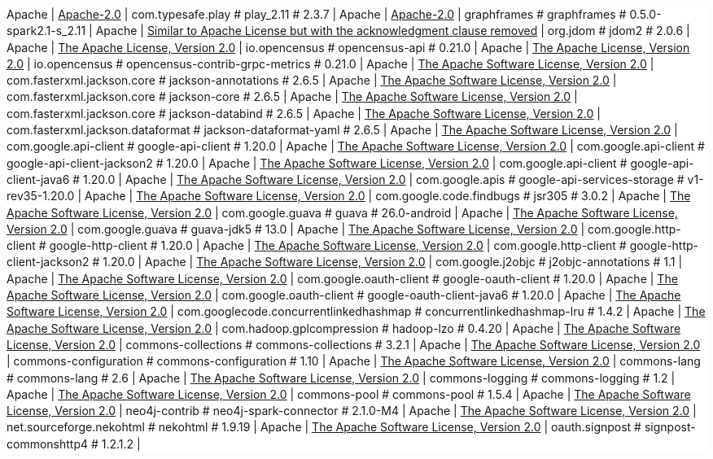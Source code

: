 Apache | [Apache-2.0](http://www.apache.org/licenses/LICENSE-2.0.html) | com.typesafe.play # play_2.11 # 2.3.7 | <notextile></notextile>
Apache | [Apache-2.0](http://opensource.org/licenses/Apache-2.0) | graphframes # graphframes # 0.5.0-spark2.1-s_2.11 | <notextile></notextile>
Apache | [Similar to Apache License but with the acknowledgment clause removed](https://raw.github.com/hunterhacker/jdom/master/LICENSE.txt) | org.jdom # jdom2 # 2.0.6 | <notextile></notextile>
Apache | [The Apache License, Version 2.0](http://www.apache.org/licenses/LICENSE-2.0.txt) | io.opencensus # opencensus-api # 0.21.0 | <notextile></notextile>
Apache | [The Apache License, Version 2.0](http://www.apache.org/licenses/LICENSE-2.0.txt) | io.opencensus # opencensus-contrib-grpc-metrics # 0.21.0 | <notextile></notextile>
Apache | [The Apache Software License, Version 2.0](http://www.apache.org/licenses/LICENSE-2.0.txt) | com.fasterxml.jackson.core # jackson-annotations # 2.6.5 | <notextile></notextile>
Apache | [The Apache Software License, Version 2.0](http://www.apache.org/licenses/LICENSE-2.0.txt) | com.fasterxml.jackson.core # jackson-core # 2.6.5 | <notextile></notextile>
Apache | [The Apache Software License, Version 2.0](http://www.apache.org/licenses/LICENSE-2.0.txt) | com.fasterxml.jackson.core # jackson-databind # 2.6.5 | <notextile></notextile>
Apache | [The Apache Software License, Version 2.0](http://www.apache.org/licenses/LICENSE-2.0.txt) | com.fasterxml.jackson.dataformat # jackson-dataformat-yaml # 2.6.5 | <notextile></notextile>
Apache | [The Apache Software License, Version 2.0](http://www.apache.org/licenses/LICENSE-2.0.txt) | com.google.api-client # google-api-client # 1.20.0 | <notextile></notextile>
Apache | [The Apache Software License, Version 2.0](http://www.apache.org/licenses/LICENSE-2.0.txt) | com.google.api-client # google-api-client-jackson2 # 1.20.0 | <notextile></notextile>
Apache | [The Apache Software License, Version 2.0](http://www.apache.org/licenses/LICENSE-2.0.txt) | com.google.api-client # google-api-client-java6 # 1.20.0 | <notextile></notextile>
Apache | [The Apache Software License, Version 2.0](http://www.apache.org/licenses/LICENSE-2.0.txt) | com.google.apis # google-api-services-storage # v1-rev35-1.20.0 | <notextile></notextile>
Apache | [The Apache Software License, Version 2.0](http://www.apache.org/licenses/LICENSE-2.0.txt) | com.google.code.findbugs # jsr305 # 3.0.2 | <notextile></notextile>
Apache | [The Apache Software License, Version 2.0](http://www.apache.org/licenses/LICENSE-2.0.txt) | com.google.guava # guava # 26.0-android | <notextile></notextile>
Apache | [The Apache Software License, Version 2.0](http://www.apache.org/licenses/LICENSE-2.0.txt) | com.google.guava # guava-jdk5 # 13.0 | <notextile></notextile>
Apache | [The Apache Software License, Version 2.0](http://www.apache.org/licenses/LICENSE-2.0.txt) | com.google.http-client # google-http-client # 1.20.0 | <notextile></notextile>
Apache | [The Apache Software License, Version 2.0](http://www.apache.org/licenses/LICENSE-2.0.txt) | com.google.http-client # google-http-client-jackson2 # 1.20.0 | <notextile></notextile>
Apache | [The Apache Software License, Version 2.0](http://www.apache.org/licenses/LICENSE-2.0.txt) | com.google.j2objc # j2objc-annotations # 1.1 | <notextile></notextile>
Apache | [The Apache Software License, Version 2.0](http://www.apache.org/licenses/LICENSE-2.0.txt) | com.google.oauth-client # google-oauth-client # 1.20.0 | <notextile></notextile>
Apache | [The Apache Software License, Version 2.0](http://www.apache.org/licenses/LICENSE-2.0.txt) | com.google.oauth-client # google-oauth-client-java6 # 1.20.0 | <notextile></notextile>
Apache | [The Apache Software License, Version 2.0](http://www.apache.org/licenses/LICENSE-2.0.txt) | com.googlecode.concurrentlinkedhashmap # concurrentlinkedhashmap-lru # 1.4.2 | <notextile></notextile>
Apache | [The Apache Software License, Version 2.0](http://www.apache.org/licenses/LICENSE-2.0.txt) | com.hadoop.gplcompression # hadoop-lzo # 0.4.20 | <notextile></notextile>
Apache | [The Apache Software License, Version 2.0](http://www.apache.org/licenses/LICENSE-2.0.txt) | commons-collections # commons-collections # 3.2.1 | <notextile></notextile>
Apache | [The Apache Software License, Version 2.0](http://www.apache.org/licenses/LICENSE-2.0.txt) | commons-configuration # commons-configuration # 1.10 | <notextile></notextile>
Apache | [The Apache Software License, Version 2.0](http://www.apache.org/licenses/LICENSE-2.0.txt) | commons-lang # commons-lang # 2.6 | <notextile></notextile>
Apache | [The Apache Software License, Version 2.0](http://www.apache.org/licenses/LICENSE-2.0.txt) | commons-logging # commons-logging # 1.2 | <notextile></notextile>
Apache | [The Apache Software License, Version 2.0](http://www.apache.org/licenses/LICENSE-2.0.txt) | commons-pool # commons-pool # 1.5.4 | <notextile></notextile>
Apache | [The Apache Software License, Version 2.0](http://www.apache.org/licenses/LICENSE-2.0.txt) | neo4j-contrib # neo4j-spark-connector # 2.1.0-M4 | <notextile></notextile>
Apache | [The Apache Software License, Version 2.0](http://www.apache.org/licenses/LICENSE-2.0.txt) | net.sourceforge.nekohtml # nekohtml # 1.9.19 | <notextile></notextile>
Apache | [The Apache Software License, Version 2.0](http://www.apache.org/licenses/LICENSE-2.0.txt) | oauth.signpost # signpost-commonshttp4 # 1.2.1.2 | <notextile></notextile>